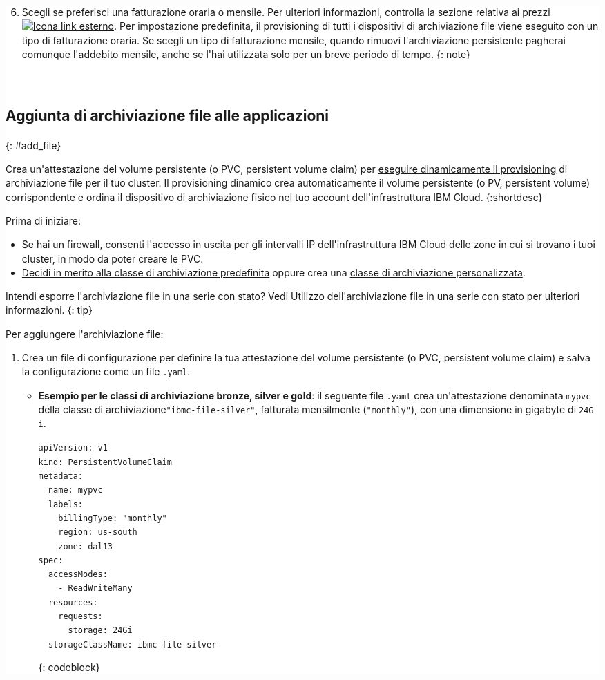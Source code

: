 6. Scegli se preferisci una fatturazione oraria o mensile. Per ulteriori informazioni, controlla la sezione relativa ai [prezzi ![Icona link esterno](../icons/launch-glyph.svg "Icona link esterno")](https://www.ibm.com/cloud/file-storage/pricing). Per impostazione predefinita, il provisioning di tutti i dispositivi di archiviazione file viene eseguito con un tipo di fatturazione oraria.
   Se scegli un tipo di fatturazione mensile, quando rimuovi l'archiviazione persistente pagherai comunque l'addebito mensile, anche se l'hai utilizzata solo per un breve periodo di tempo.
   {: note}

<br />



## Aggiunta di archiviazione file alle applicazioni
{: #add_file}

Crea un'attestazione del volume persistente (o PVC, persistent volume claim) per [eseguire dinamicamente il provisioning](/docs/containers?topic=containers-kube_concepts#dynamic_provisioning) di archiviazione file per il tuo cluster. Il provisioning dinamico crea automaticamente il volume persistente (o PV, persistent volume) corrispondente e ordina il dispositivo di archiviazione fisico nel tuo account dell'infrastruttura IBM Cloud.
{:shortdesc}

Prima di iniziare:
- Se hai un firewall, [consenti l'accesso in uscita](/docs/containers?topic=containers-firewall#pvc) per gli intervalli IP dell'infrastruttura IBM Cloud delle zone in cui si trovano i tuoi cluster, in modo da poter creare le PVC.
- [Decidi in merito alla classe di archiviazione predefinita](#file_predefined_storageclass) oppure crea una [classe di archiviazione personalizzata](#file_custom_storageclass).

Intendi esporre l'archiviazione file in una serie con stato? Vedi [Utilizzo dell'archiviazione file in una serie con stato](#file_statefulset) per ulteriori informazioni.
{: tip}

Per aggiungere l'archiviazione file:

1.  Crea un file di configurazione per definire la tua attestazione del volume persistente (o PVC, persistent volume claim) e salva la configurazione come un file `.yaml`.

    - **Esempio per le classi di archiviazione bronze, silver e gold**:
       il seguente file `.yaml` crea un'attestazione denominata `mypvc` della classe di archiviazione`"ibmc-file-silver"`, fatturata mensilmente (`"monthly"`), con una dimensione in gigabyte di `24Gi`.

       ```
       apiVersion: v1
       kind: PersistentVolumeClaim
       metadata:
         name: mypvc
         labels:
           billingType: "monthly"
           region: us-south
           zone: dal13
       spec:
         accessModes:
           - ReadWriteMany
         resources:
           requests:
             storage: 24Gi
         storageClassName: ibmc-file-silver
       ```
       {: codeblock}
